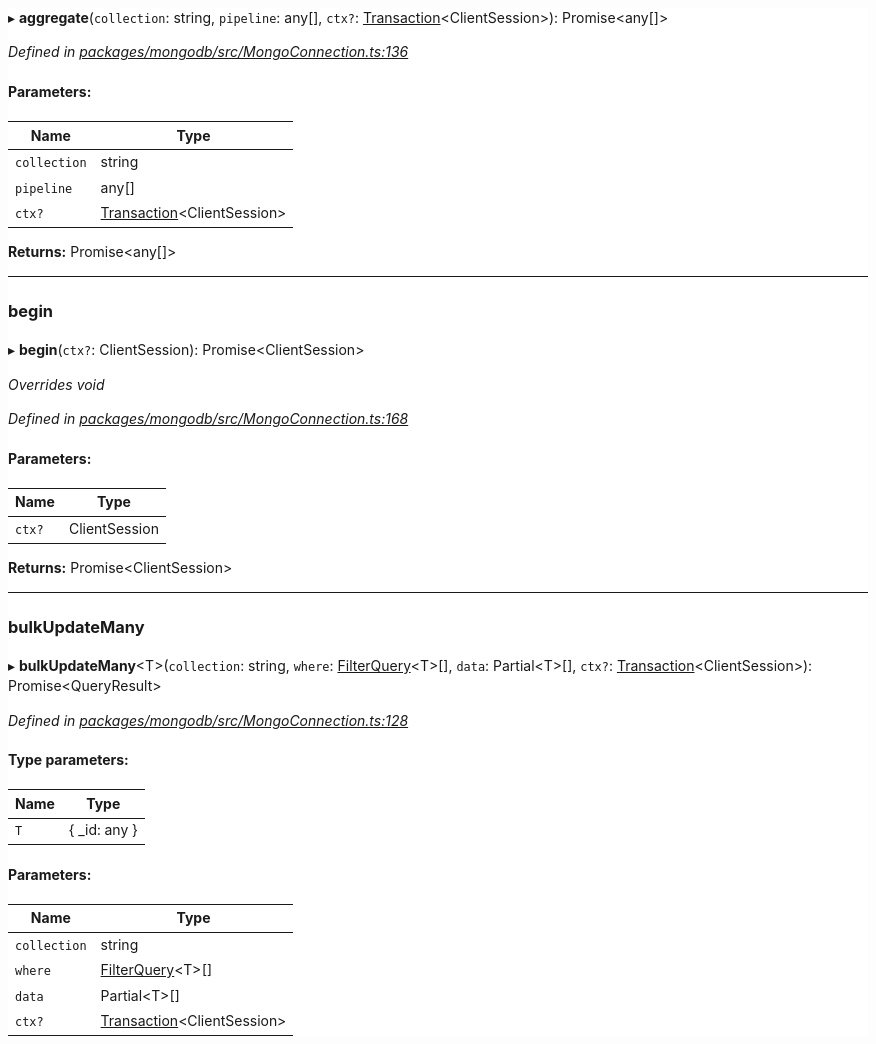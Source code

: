 ▸ **aggregate**(`collection`: string, `pipeline`: any[], `ctx?`: [Transaction](../index.md#transaction)&#60;ClientSession>): Promise&#60;any[]>

*Defined in [packages/mongodb/src/MongoConnection.ts:136](https://github.com/mikro-orm/mikro-orm/blob/4249b052e/packages/mongodb/src/MongoConnection.ts#L136)*

#### Parameters:

Name | Type |
------ | ------ |
`collection` | string |
`pipeline` | any[] |
`ctx?` | [Transaction](../index.md#transaction)&#60;ClientSession> |

**Returns:** Promise&#60;any[]>

___

### begin

▸ **begin**(`ctx?`: ClientSession): Promise&#60;ClientSession>

*Overrides void*

*Defined in [packages/mongodb/src/MongoConnection.ts:168](https://github.com/mikro-orm/mikro-orm/blob/4249b052e/packages/mongodb/src/MongoConnection.ts#L168)*

#### Parameters:

Name | Type |
------ | ------ |
`ctx?` | ClientSession |

**Returns:** Promise&#60;ClientSession>

___

### bulkUpdateMany

▸ **bulkUpdateMany**&#60;T>(`collection`: string, `where`: [FilterQuery](../index.md#filterquery)&#60;T>[], `data`: Partial&#60;T>[], `ctx?`: [Transaction](../index.md#transaction)&#60;ClientSession>): Promise&#60;QueryResult>

*Defined in [packages/mongodb/src/MongoConnection.ts:128](https://github.com/mikro-orm/mikro-orm/blob/4249b052e/packages/mongodb/src/MongoConnection.ts#L128)*

#### Type parameters:

Name | Type |
------ | ------ |
`T` | { _id: any  } |

#### Parameters:

Name | Type |
------ | ------ |
`collection` | string |
`where` | [FilterQuery](../index.md#filterquery)&#60;T>[] |
`data` | Partial&#60;T>[] |
`ctx?` | [Transaction](../index.md#transaction)&#60;ClientSession> |
